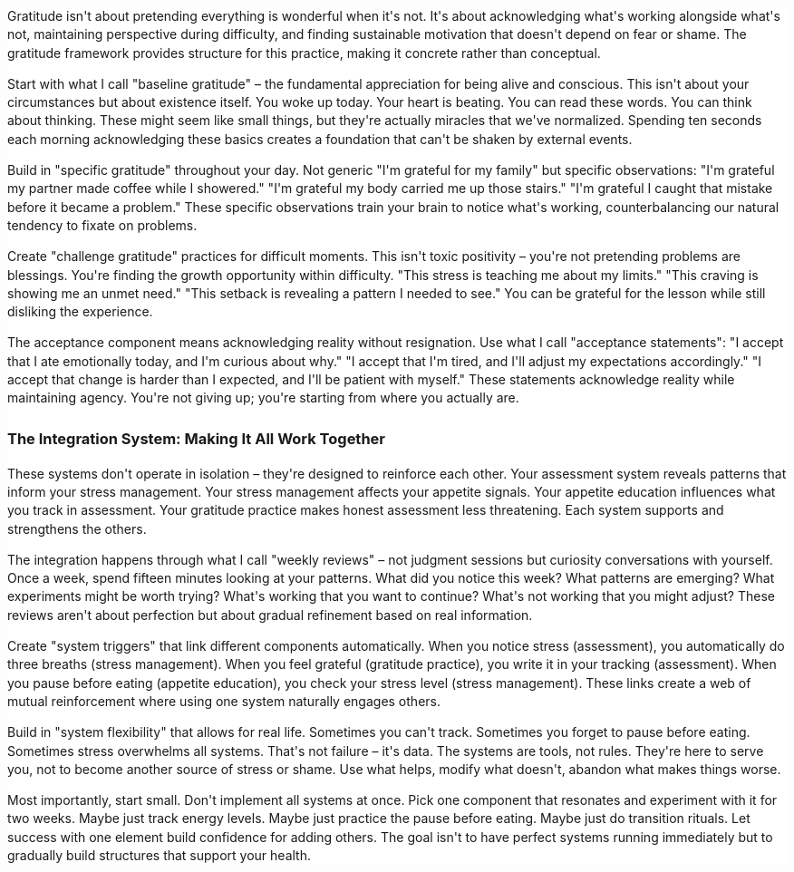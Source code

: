 Gratitude isn't about pretending everything is wonderful when it's not. It's about acknowledging what's working alongside what's not, maintaining perspective during difficulty, and finding sustainable motivation that doesn't depend on fear or shame. The gratitude framework provides structure for this practice, making it concrete rather than conceptual.

Start with what I call "baseline gratitude" – the fundamental appreciation for being alive and conscious. This isn't about your circumstances but about existence itself. You woke up today. Your heart is beating. You can read these words. You can think about thinking. These might seem like small things, but they're actually miracles that we've normalized. Spending ten seconds each morning acknowledging these basics creates a foundation that can't be shaken by external events.

Build in "specific gratitude" throughout your day. Not generic "I'm grateful for my family" but specific observations: "I'm grateful my partner made coffee while I showered." "I'm grateful my body carried me up those stairs." "I'm grateful I caught that mistake before it became a problem." These specific observations train your brain to notice what's working, counterbalancing our natural tendency to fixate on problems.

Create "challenge gratitude" practices for difficult moments. This isn't toxic positivity – you're not pretending problems are blessings. You're finding the growth opportunity within difficulty. "This stress is teaching me about my limits." "This craving is showing me an unmet need." "This setback is revealing a pattern I needed to see." You can be grateful for the lesson while still disliking the experience.

The acceptance component means acknowledging reality without resignation. Use what I call "acceptance statements": "I accept that I ate emotionally today, and I'm curious about why." "I accept that I'm tired, and I'll adjust my expectations accordingly." "I accept that change is harder than I expected, and I'll be patient with myself." These statements acknowledge reality while maintaining agency. You're not giving up; you're starting from where you actually are.

### The Integration System: Making It All Work Together

These systems don't operate in isolation – they're designed to reinforce each other. Your assessment system reveals patterns that inform your stress management. Your stress management affects your appetite signals. Your appetite education influences what you track in assessment. Your gratitude practice makes honest assessment less threatening. Each system supports and strengthens the others.

The integration happens through what I call "weekly reviews" – not judgment sessions but curiosity conversations with yourself. Once a week, spend fifteen minutes looking at your patterns. What did you notice this week? What patterns are emerging? What experiments might be worth trying? What's working that you want to continue? What's not working that you might adjust? These reviews aren't about perfection but about gradual refinement based on real information.

Create "system triggers" that link different components automatically. When you notice stress (assessment), you automatically do three breaths (stress management). When you feel grateful (gratitude practice), you write it in your tracking (assessment). When you pause before eating (appetite education), you check your stress level (stress management). These links create a web of mutual reinforcement where using one system naturally engages others.

Build in "system flexibility" that allows for real life. Sometimes you can't track. Sometimes you forget to pause before eating. Sometimes stress overwhelms all systems. That's not failure – it's data. The systems are tools, not rules. They're here to serve you, not to become another source of stress or shame. Use what helps, modify what doesn't, abandon what makes things worse.

Most importantly, start small. Don't implement all systems at once. Pick one component that resonates and experiment with it for two weeks. Maybe just track energy levels. Maybe just practice the pause before eating. Maybe just do transition rituals. Let success with one element build confidence for adding others. The goal isn't to have perfect systems running immediately but to gradually build structures that support your health.
